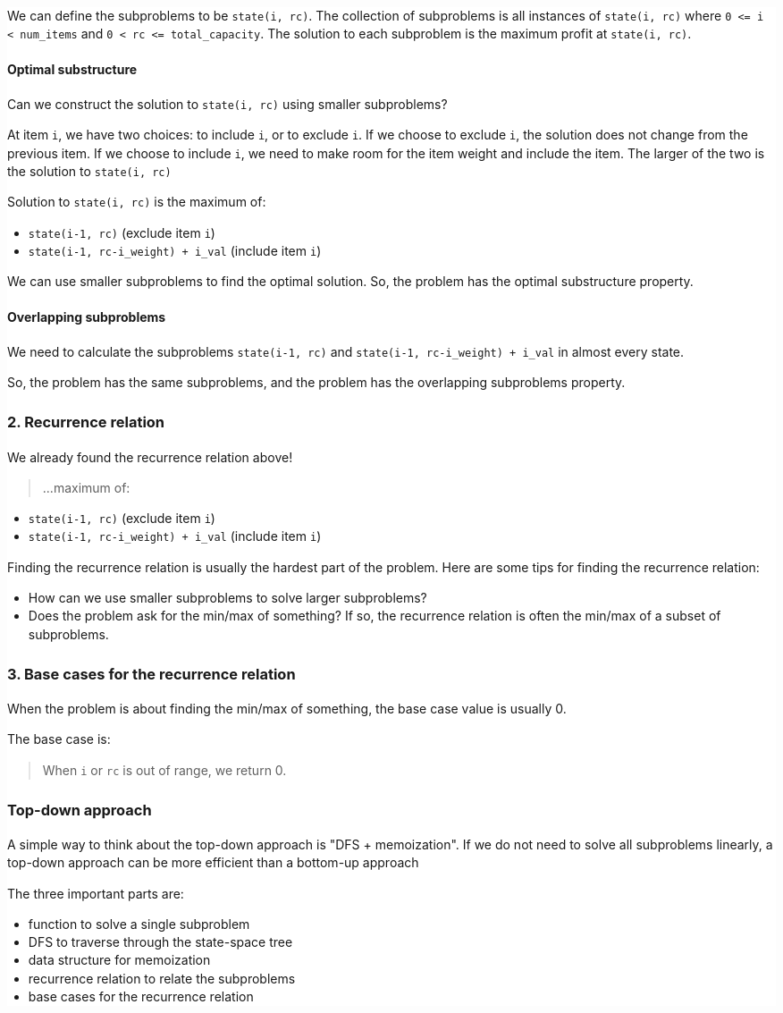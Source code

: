 We can define the subproblems to be `state(i, rc)`. The collection of subproblems is all instances of `state(i, rc)` where `0 <= i < num_items` and `0 < rc <= total_capacity`. The solution to each subproblem is the maximum profit  at `state(i, rc)`.

#### Optimal substructure
Can we construct the solution to `state(i, rc)` using smaller subproblems?

At item `i`, we have two choices: to include `i`, or to exclude `i`. If we choose to exclude `i`, the solution does not change from the previous item. If we choose to include `i`, we need to make room for the item weight and include the item. The larger of the two is the solution to `state(i, rc)`

Solution to `state(i, rc)` is the maximum of:
- `state(i-1, rc)` (exclude item `i`)
- `state(i-1, rc-i_weight) + i_val` (include item `i`)

We can use smaller subproblems to find the optimal solution.
So, the problem has the optimal substructure property.

#### Overlapping subproblems

We need to calculate the subproblems `state(i-1, rc)` and `state(i-1, rc-i_weight) + i_val` in almost every state.

So, the problem has the same subproblems, and the problem has the overlapping subproblems property.

### 2. Recurrence relation
We already found the recurrence relation above!

> ...maximum of:
- `state(i-1, rc)` (exclude item `i`)
- `state(i-1, rc-i_weight) + i_val` (include item `i`)

Finding the recurrence relation is usually the hardest part of the problem.
Here are some tips for finding the recurrence relation:
- How can we use smaller subproblems to solve larger subproblems?
- Does the problem ask for the min/max of something? If so, the recurrence relation is often the min/max of a subset of subproblems.

### 3. Base cases for the recurrence relation
When the problem is about finding the min/max of something, the base case value is usually 0.

The base case is:
> When `i` or `rc` is out of range, we return 0.

### Top-down approach
A simple way to think about the top-down approach is "DFS + memoization". If we do not need to solve all subproblems linearly, a top-down approach can be more efficient than a bottom-up approach

The three important parts are:
- function to solve a single subproblem
- DFS to traverse through the state-space tree
- data structure for memoization
- recurrence relation to relate the subproblems
- base cases for the recurrence relation
